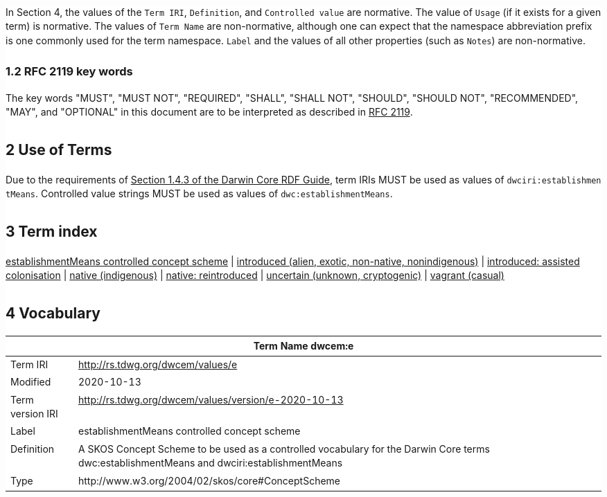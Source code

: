 In Section 4, the values of the `Term IRI`, `Definition`, and `Controlled value` are normative. The value of `Usage` (if it exists for a given term) is normative.  The values of `Term Name` are non-normative, although one can expect that the namespace abbreviation prefix is one commonly used for the term namespace.  `Label` and the values of all other properties (such as `Notes`) are non-normative.

### 1.2 RFC 2119 key words
The key words "MUST", "MUST NOT", "REQUIRED", "SHALL", "SHALL NOT", "SHOULD", "SHOULD NOT", "RECOMMENDED", "MAY", and "OPTIONAL" in this document are to be interpreted as described in [RFC 2119](https://tools.ietf.org/html/rfc2119).

## 2 Use of Terms

Due to the requirements of [Section 1.4.3 of the Darwin Core RDF Guide](https://dwc.tdwg.org/rdf/#143-use-of-darwin-core-terms-in-rdf-normative), term IRIs MUST be used as values of `dwciri:establishmentMeans`. Controlled value strings MUST be used as values of `dwc:establishmentMeans`.

## 3 Term index



[establishmentMeans controlled concept scheme](#dwcem_e) |
[introduced (alien, exotic, non-native, nonindigenous)](#dwcem_e003) |
[introduced: assisted colonisation](#dwcem_e004) |
[native (indigenous)](#dwcem_e001) |
[native: reintroduced](#dwcem_e002) |
[uncertain (unknown, cryptogenic)](#dwcem_e006) |
[vagrant (casual)](#dwcem_e005)

## 4 Vocabulary
<table>
	<thead>
		<tr>
			<th colspan="2"><a id="dwcem_e"></a>Term Name dwcem:e</th>
		</tr>
	</thead>
	<tbody>
		<tr>
			<td>Term IRI</td>
			<td><a href="http://rs.tdwg.org/dwcem/values/e">http://rs.tdwg.org/dwcem/values/e</a></td>
		</tr>
		<tr>
			<td>Modified</td>
			<td>2020-10-13</td>
		</tr>
		<tr>
			<td>Term version IRI</td>
			<td><a href="http://rs.tdwg.org/dwcem/values/version/e-2020-10-13">http://rs.tdwg.org/dwcem/values/version/e-2020-10-13</a></td>
		</tr>
		<tr>
			<td>Label</td>
			<td>establishmentMeans controlled concept scheme</td>
		</tr>
		<tr>
			<td>Definition</td>
			<td>A SKOS Concept Scheme to be used as a controlled vocabulary for the Darwin Core terms dwc:establishmentMeans and dwciri:establishmentMeans</td>
		</tr>
		<tr>
			<td>Type</td>
			<td>http://www.w3.org/2004/02/skos/core#ConceptScheme</td>
		</tr>